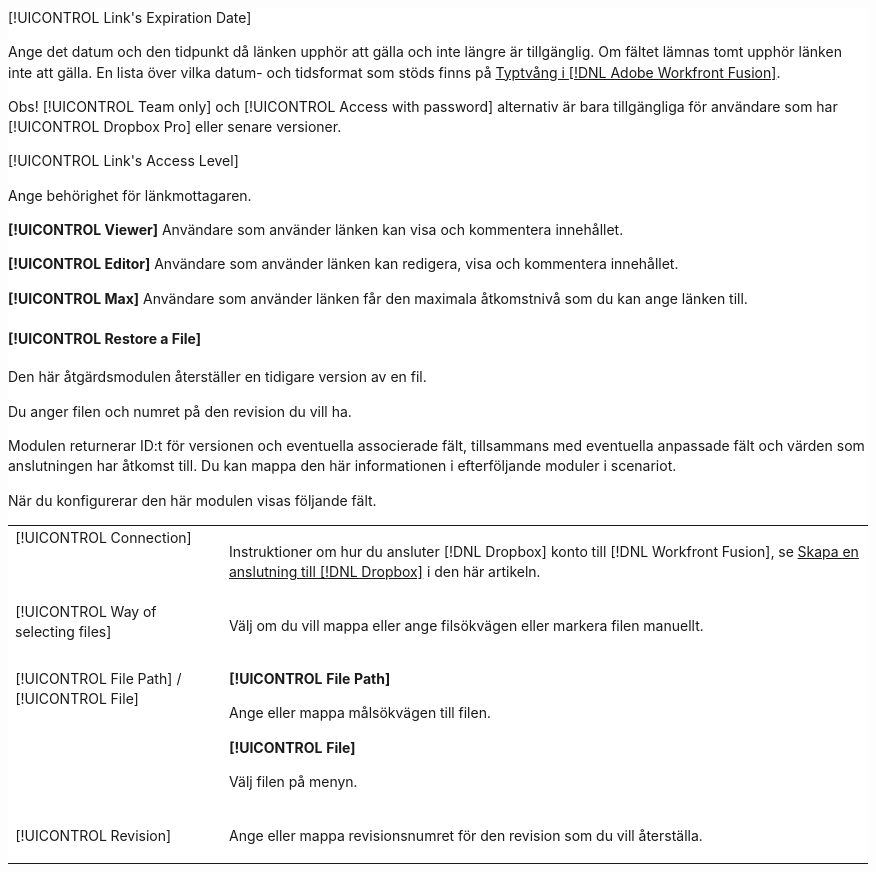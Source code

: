   <tr> 
   <td>[!UICONTROL Link's Expiration Date]</td> 
   <td> <p> Ange det datum och den tidpunkt då länken upphör att gälla och inte längre är tillgänglig. Om fältet lämnas tomt upphör länken inte att gälla. En lista över vilka datum- och tidsformat som stöds finns på <a href="../../workfront-fusion/mapping/type-coercion.md" class="MCXref xref" data-mc-variable-override="">Typtvång i [!DNL Adobe Workfront Fusion]</a>.</p> <p>Obs! [!UICONTROL Team only] och [!UICONTROL Access with password] alternativ är bara tillgängliga för användare som har [!UICONTROL Dropbox Pro] eller senare versioner.</p> </td> 
  </tr> 
  <tr> 
   <td> <p>[!UICONTROL Link's Access Level]</p> </td> 
   <td> <p>Ange behörighet för länkmottagaren.</p> <p><strong>[!UICONTROL Viewer]</strong> Användare som använder länken kan visa och kommentera innehållet.</p> <p><strong>[!UICONTROL Editor]</strong> Användare som använder länken kan redigera, visa och kommentera innehållet.</p> <p><strong>[!UICONTROL Max]</strong> Användare som använder länken får den maximala åtkomstnivå som du kan ange länken till.</p> </td> 
  </tr> 
 </tbody> 
</table>

#### [!UICONTROL Restore a File]

Den här åtgärdsmodulen återställer en tidigare version av en fil.

Du anger filen och numret på den revision du vill ha.

Modulen returnerar ID:t för versionen och eventuella associerade fält, tillsammans med eventuella anpassade fält och värden som anslutningen har åtkomst till. Du kan mappa den här informationen i efterföljande moduler i scenariot.

När du konfigurerar den här modulen visas följande fält.

<table style="table-layout:auto"> 
 <col> 
 <col> 
 <tbody> 
  <tr> 
   <td>[!UICONTROL Connection] </td> 
   <td> <p>Instruktioner om hur du ansluter [!DNL Dropbox] konto till [!DNL Workfront Fusion], se <a href="#create-a-connection-to-dropbox" class="MCXref xref">Skapa en anslutning till [!DNL Dropbox]</a> i den här artikeln.</p> </td> 
  </tr> 
  <tr> 
   <td>[!UICONTROL Way of selecting files]</td> 
   <td> <p> Välj om du vill mappa eller ange filsökvägen eller markera filen manuellt.</p> </td> 
  </tr> 
  <tr> 
   <td> <p>[!UICONTROL File Path] / [!UICONTROL File]</p> </td> 
   <td> <p><strong>[!UICONTROL File Path]</strong> </p> <p>Ange eller mappa målsökvägen till filen.</p> <p><strong>[!UICONTROL File]</strong> </p> <p>Välj filen på menyn.</p> </td> 
  </tr> 
  <tr> 
   <td> <p>[!UICONTROL Revision]</p> </td> 
   <td> <p>Ange eller mappa revisionsnumret för den revision som du vill återställa.</p> </td> 
  </tr> 
 </tbody> 
</table>
